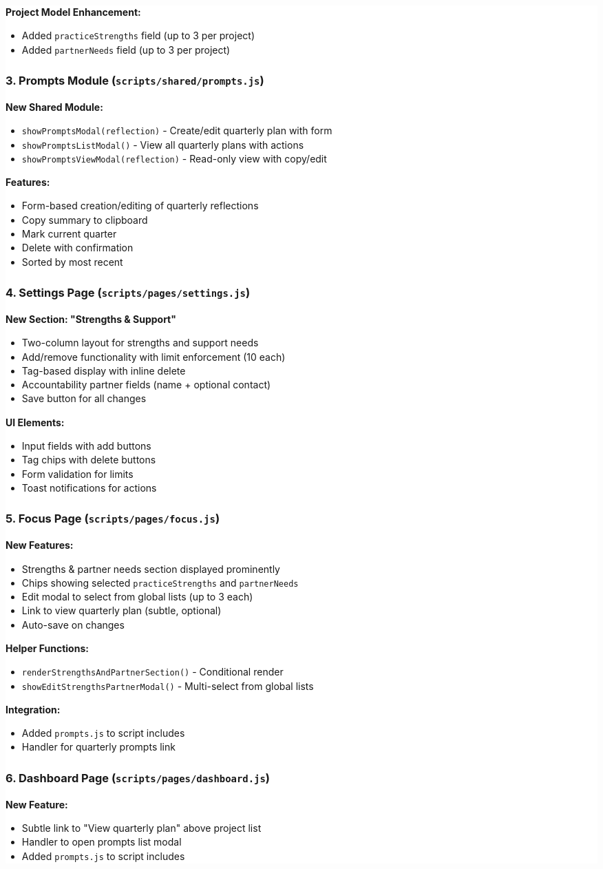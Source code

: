 **Project Model Enhancement:**
- Added `practiceStrengths` field (up to 3 per project)
- Added `partnerNeeds` field (up to 3 per project)

### 3. Prompts Module (`scripts/shared/prompts.js`)
**New Shared Module:**
- `showPromptsModal(reflection)` - Create/edit quarterly plan with form
- `showPromptsListModal()` - View all quarterly plans with actions
- `showPromptsViewModal(reflection)` - Read-only view with copy/edit

**Features:**
- Form-based creation/editing of quarterly reflections
- Copy summary to clipboard
- Mark current quarter
- Delete with confirmation
- Sorted by most recent

### 4. Settings Page (`scripts/pages/settings.js`)
**New Section: "Strengths & Support"**
- Two-column layout for strengths and support needs
- Add/remove functionality with limit enforcement (10 each)
- Tag-based display with inline delete
- Accountability partner fields (name + optional contact)
- Save button for all changes

**UI Elements:**
- Input fields with add buttons
- Tag chips with delete buttons
- Form validation for limits
- Toast notifications for actions

### 5. Focus Page (`scripts/pages/focus.js`)
**New Features:**
- Strengths & partner needs section displayed prominently
- Chips showing selected `practiceStrengths` and `partnerNeeds`
- Edit modal to select from global lists (up to 3 each)
- Link to view quarterly plan (subtle, optional)
- Auto-save on changes

**Helper Functions:**
- `renderStrengthsAndPartnerSection()` - Conditional render
- `showEditStrengthsPartnerModal()` - Multi-select from global lists

**Integration:**
- Added `prompts.js` to script includes
- Handler for quarterly prompts link

### 6. Dashboard Page (`scripts/pages/dashboard.js`)
**New Feature:**
- Subtle link to "View quarterly plan" above project list
- Handler to open prompts list modal
- Added `prompts.js` to script includes
